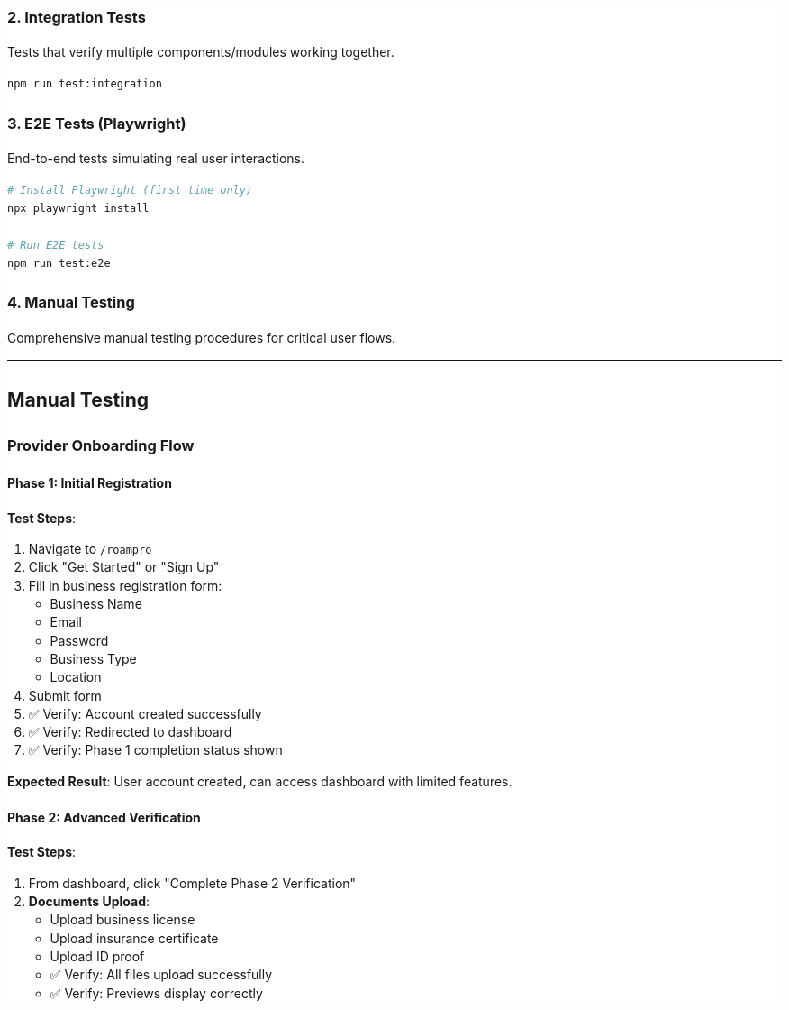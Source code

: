 ### 2. Integration Tests

Tests that verify multiple components/modules working together.

```bash
npm run test:integration
```

### 3. E2E Tests (Playwright)

End-to-end tests simulating real user interactions.

```bash
# Install Playwright (first time only)
npx playwright install

# Run E2E tests
npm run test:e2e
```

### 4. Manual Testing

Comprehensive manual testing procedures for critical user flows.

---

## Manual Testing

### Provider Onboarding Flow

#### Phase 1: Initial Registration

**Test Steps**:
1. Navigate to `/roampro`
2. Click "Get Started" or "Sign Up"
3. Fill in business registration form:
   - Business Name
   - Email
   - Password
   - Business Type
   - Location
4. Submit form
5. ✅ Verify: Account created successfully
6. ✅ Verify: Redirected to dashboard
7. ✅ Verify: Phase 1 completion status shown

**Expected Result**: User account created, can access dashboard with limited features.

#### Phase 2: Advanced Verification

**Test Steps**:
1. From dashboard, click "Complete Phase 2 Verification"
2. **Documents Upload**:
   - Upload business license
   - Upload insurance certificate
   - Upload ID proof
   - ✅ Verify: All files upload successfully
   - ✅ Verify: Previews display correctly
